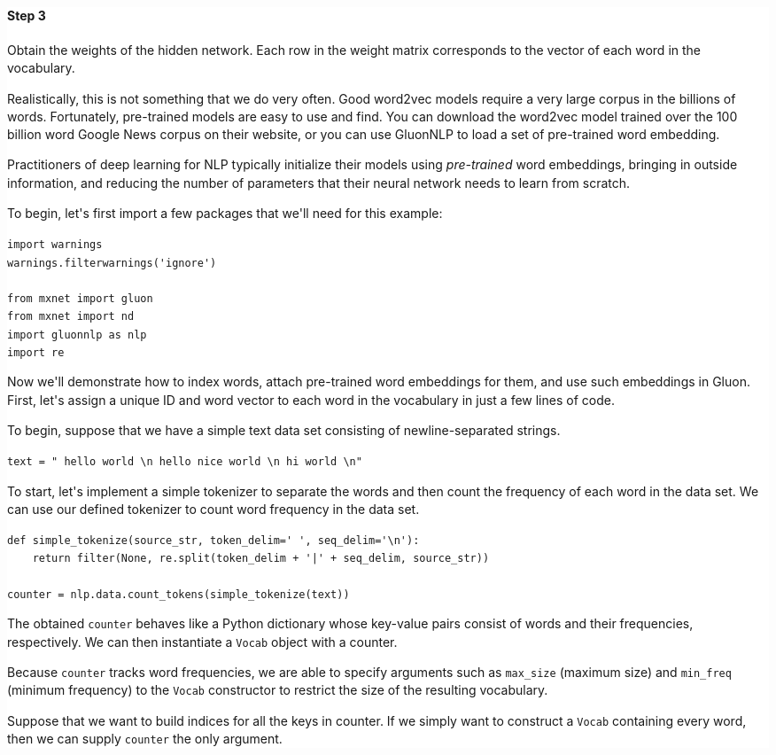 #### Step 3
Obtain the weights of the hidden network. Each row in the weight matrix corresponds to the vector of each word in the vocabulary.

Realistically, this is not something that we do very often. Good word2vec models require a very large corpus in the billions of words. Fortunately, pre-trained models are easy to use and find. You can download the word2vec model trained over the 100 billion word Google News corpus on their website, or you can use GluonNLP to load a set of pre-trained word embedding.

Practitioners of deep learning for NLP typically initialize their models
using *pre-trained* word embeddings, bringing in outside information, and reducing the number of parameters that their neural network needs to learn from scratch.

To begin, let's first import a few packages that we'll need for this example:

```{.python .input}
import warnings
warnings.filterwarnings('ignore')

from mxnet import gluon
from mxnet import nd
import gluonnlp as nlp
import re
```
Now we'll demonstrate how to index words,
attach pre-trained word embeddings for them,
and use such embeddings in Gluon.
First, let's assign a unique ID and word vector to each word in the vocabulary
in just a few lines of code.

To begin, suppose that we have a simple text data set consisting of newline-separated strings.

```{.python .input}
text = " hello world \n hello nice world \n hi world \n"
```

To start, let's implement a simple tokenizer to separate the words and then count the frequency of each word in the data set. We can use our defined tokenizer to count word frequency in the data set.

```{.python .input}
def simple_tokenize(source_str, token_delim=' ', seq_delim='\n'):
    return filter(None, re.split(token_delim + '|' + seq_delim, source_str))

counter = nlp.data.count_tokens(simple_tokenize(text))
```

The obtained `counter` behaves like a Python dictionary whose key-value pairs consist of words and their frequencies, respectively.
We can then instantiate a `Vocab` object with a counter.

Because `counter` tracks word frequencies, we are able to specify arguments
such as `max_size` (maximum size) and `min_freq` (minimum frequency) to the `Vocab` constructor to restrict the size of the resulting vocabulary.

Suppose that we want to build indices for all the keys in counter.
If we simply want to construct a  `Vocab` containing every word, then we can supply `counter`  the only argument.
